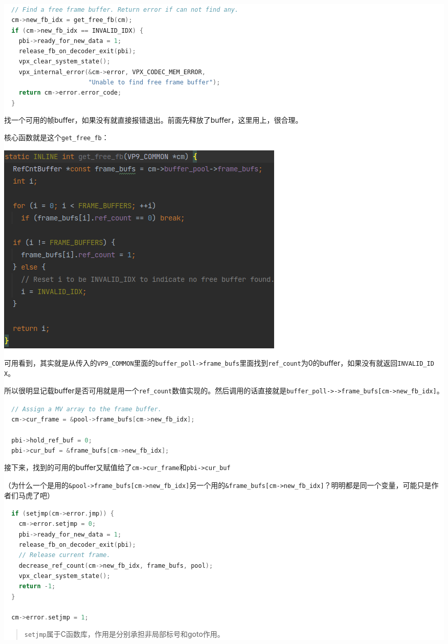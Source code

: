 ```c
  // Find a free frame buffer. Return error if can not find any.
  cm->new_fb_idx = get_free_fb(cm);
  if (cm->new_fb_idx == INVALID_IDX) {
    pbi->ready_for_new_data = 1;
    release_fb_on_decoder_exit(pbi);
    vpx_clear_system_state();
    vpx_internal_error(&cm->error, VPX_CODEC_MEM_ERROR,
                       "Unable to find free frame buffer");
    return cm->error.error_code;
  }
```
找一个可用的帧buffer，如果没有就直接报错退出。前面先释放了buffer，这里用上，很合理。

核心函数就是这个`get_free_fb`：

![](./i/get_free_fb.png)

可用看到，其实就是从传入的`VP9_COMMON`里面的`buffer_poll->frame_bufs`里面找到`ref_count`为0的buffer，如果没有就返回`INVALID_IDX`。

所以很明显记载buffer是否可用就是用一个`ref_count`数值实现的。然后调用的话直接就是`buffer_poll->->frame_bufs[cm->new_fb_idx]`。

```c
  // Assign a MV array to the frame buffer.
  cm->cur_frame = &pool->frame_bufs[cm->new_fb_idx];

  pbi->hold_ref_buf = 0;
  pbi->cur_buf = &frame_bufs[cm->new_fb_idx];
```
接下来，找到的可用的buffer又赋值给了`cm->cur_frame`和`pbi->cur_buf`

（为什么一个是用的`&pool->frame_bufs[cm->new_fb_idx]`另一个用的`&frame_bufs[cm->new_fb_idx]`？明明都是同一个变量，可能只是作者们马虎了吧）

```c
  if (setjmp(cm->error.jmp)) {
    cm->error.setjmp = 0;
    pbi->ready_for_new_data = 1;
    release_fb_on_decoder_exit(pbi);
    // Release current frame.
    decrease_ref_count(cm->new_fb_idx, frame_bufs, pool);
    vpx_clear_system_state();
    return -1;
  }

  cm->error.setjmp = 1;
```
>`setjmp`属于C函数库，作用是分别承担非局部标号和goto作用。